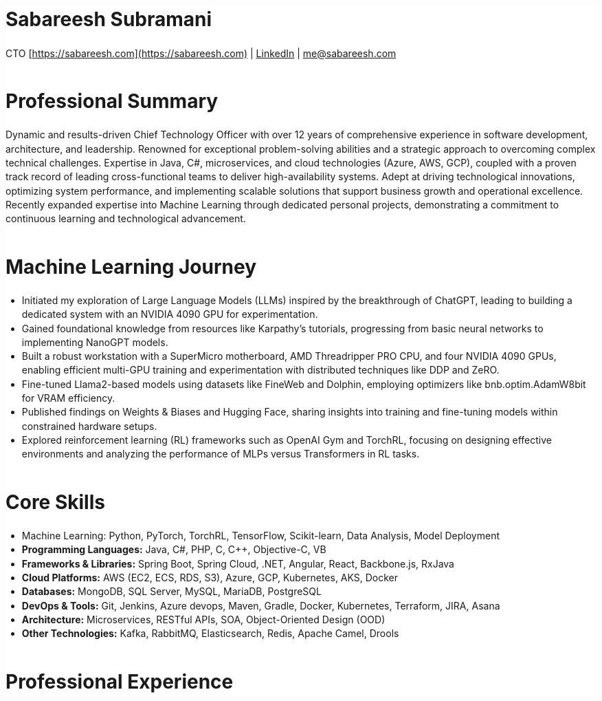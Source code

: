 # Sabareesh Subramani
CTO
[https://sabareesh.com](https://sabareesh.com) | [LinkedIn](https://www.linkedin.com/in/sabaree/) | [me@sabareesh.com](mailto\:me@sabareesh.com) 

# Professional Summary

Dynamic and results-driven Chief Technology Officer with over 12 years of comprehensive experience in software development, architecture, and leadership. Renowned for exceptional problem-solving abilities and a strategic approach to overcoming complex technical challenges. Expertise in Java, C#, microservices, and cloud technologies (Azure, AWS, GCP), coupled with a proven track record of leading cross-functional teams to deliver high-availability systems. Adept at driving technological innovations, optimizing system performance, and implementing scalable solutions that support business growth and operational excellence. Recently expanded expertise into Machine Learning through dedicated personal projects, demonstrating a commitment to continuous learning and technological advancement.

# Machine Learning Journey

- Initiated my exploration of Large Language Models (LLMs) inspired by the breakthrough of ChatGPT, leading to building a dedicated system with an NVIDIA 4090 GPU for experimentation.
- Gained foundational knowledge from resources like Karpathy’s tutorials, progressing from basic neural networks to implementing NanoGPT models.
- Built a robust workstation with a SuperMicro motherboard, AMD Threadripper PRO CPU, and four NVIDIA 4090 GPUs, enabling efficient multi-GPU training and experimentation with distributed techniques like DDP and ZeRO.
- Fine-tuned Llama2-based models using datasets like FineWeb and Dolphin, employing optimizers like bnb.optim.AdamW8bit for VRAM efficiency.
- Published findings on Weights & Biases and Hugging Face, sharing insights into training and fine-tuning models within constrained hardware setups.
- Explored reinforcement learning (RL) frameworks such as OpenAI Gym and TorchRL, focusing on designing effective environments and analyzing the performance of MLPs versus Transformers in RL tasks.

# Core Skills

- Machine Learning: Python, PyTorch, TorchRL, TensorFlow, Scikit-learn, Data Analysis, Model Deployment
- **Programming Languages:** Java, C#, PHP, C, C++, Objective-C, VB
- **Frameworks & Libraries:** Spring Boot, Spring Cloud, .NET, Angular, React, Backbone.js, RxJava
- **Cloud Platforms:** AWS (EC2, ECS, RDS, S3), Azure, GCP, Kubernetes, AKS, Docker
- **Databases:** MongoDB, SQL Server, MySQL, MariaDB, PostgreSQL
- **DevOps & Tools:** Git, Jenkins, Azure devops, Maven, Gradle, Docker, Kubernetes, Terraform, JIRA, Asana
- **Architecture:** Microservices, RESTful APIs, SOA, Object-Oriented Design (OOD)
- **Other Technologies:** Kafka, RabbitMQ, Elasticsearch, Redis, Apache Camel, Drools



# Professional Experience
